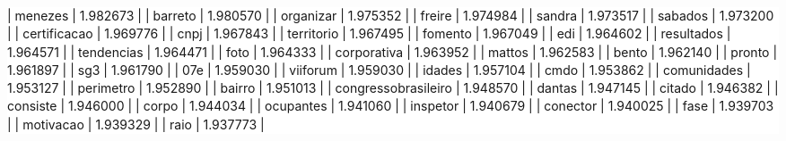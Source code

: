 | menezes | 1.982673 |
| barreto | 1.980570 |
| organizar | 1.975352 |
| freire | 1.974984 |
| sandra | 1.973517 |
| sabados | 1.973200 |
| certificacao | 1.969776 |
| cnpj | 1.967843 |
| territorio | 1.967495 |
| fomento | 1.967049 |
| edi | 1.964602 |
| resultados | 1.964571 |
| tendencias | 1.964471 |
| foto | 1.964333 |
| corporativa | 1.963952 |
| mattos | 1.962583 |
| bento | 1.962140 |
| pronto | 1.961897 |
| sg3 | 1.961790 |
| 07e | 1.959030 |
| viiforum | 1.959030 |
| idades | 1.957104 |
| cmdo | 1.953862 |
| comunidades | 1.953127 |
| perimetro | 1.952890 |
| bairro | 1.951013 |
| congressobrasileiro | 1.948570 |
| dantas | 1.947145 |
| citado | 1.946382 |
| consiste | 1.946000 |
| corpo | 1.944034 |
| ocupantes | 1.941060 |
| inspetor | 1.940679 |
| conector | 1.940025 |
| fase | 1.939703 |
| motivacao | 1.939329 |
| raio | 1.937773 |